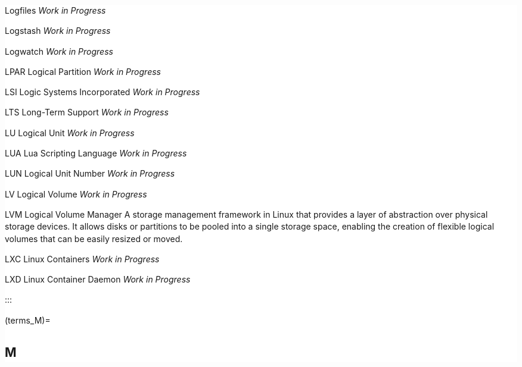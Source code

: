 Logfiles
    *Work in Progress*
    
Logstash
    *Work in Progress*

Logwatch
    *Work in Progress*

LPAR
Logical Partition
    *Work in Progress*

LSI
Logic Systems Incorporated
    *Work in Progress*

LTS
Long-Term Support
    *Work in Progress*

LU
Logical Unit
    *Work in Progress*

LUA
Lua Scripting Language
    *Work in Progress*

LUN
Logical Unit Number
    *Work in Progress*

LV
Logical Volume
    *Work in Progress*

LVM
Logical Volume Manager
    A storage management framework in Linux that provides a layer of abstraction
    over physical storage devices. It allows disks or partitions to be pooled
    into a single storage space, enabling the creation of flexible logical
    volumes that can be easily resized or moved.

LXC
Linux Containers
    *Work in Progress*

LXD
Linux Container Daemon
    *Work in Progress*

:::


(terms_M)=
## M
